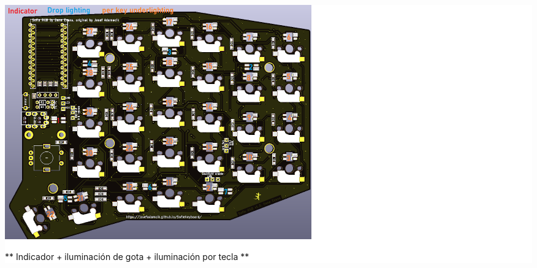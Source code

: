 <img src="img/sofle_5.png" alt="sofle 5" width="500">

** Indicador + iluminación de gota + iluminación por tecla **
